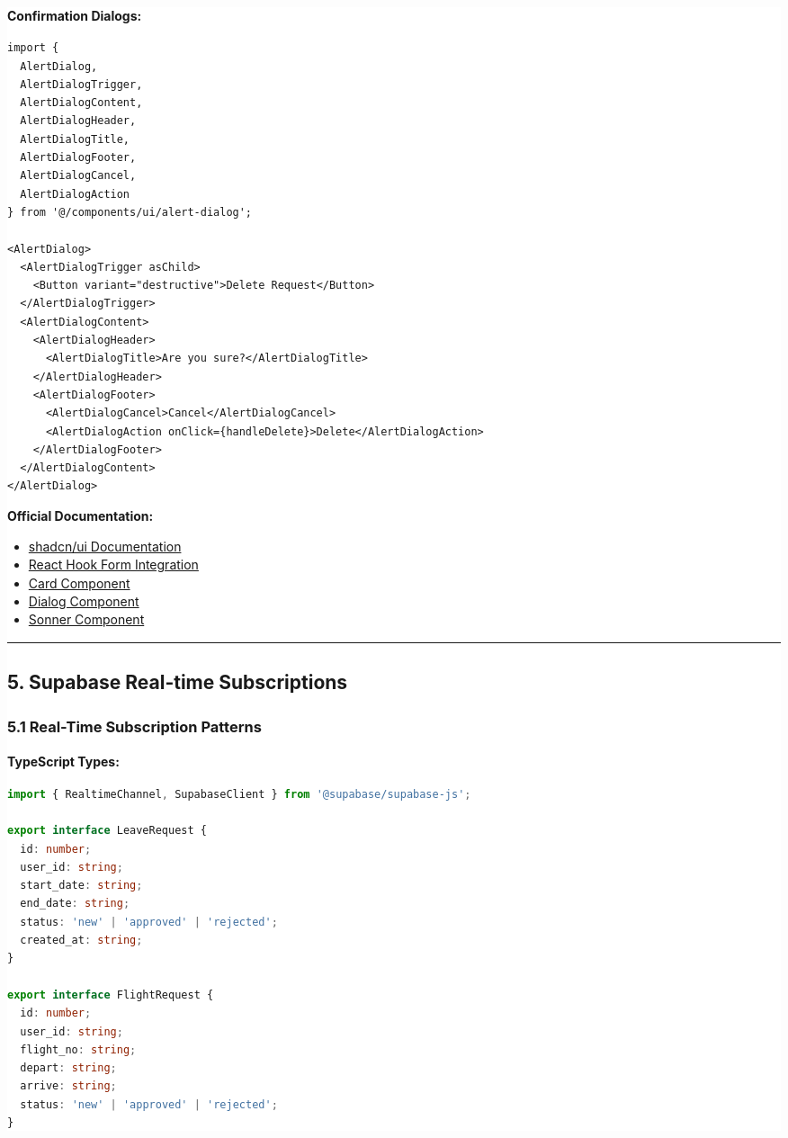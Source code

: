 **Confirmation Dialogs:**
```tsx
import {
  AlertDialog,
  AlertDialogTrigger,
  AlertDialogContent,
  AlertDialogHeader,
  AlertDialogTitle,
  AlertDialogFooter,
  AlertDialogCancel,
  AlertDialogAction
} from '@/components/ui/alert-dialog';

<AlertDialog>
  <AlertDialogTrigger asChild>
    <Button variant="destructive">Delete Request</Button>
  </AlertDialogTrigger>
  <AlertDialogContent>
    <AlertDialogHeader>
      <AlertDialogTitle>Are you sure?</AlertDialogTitle>
    </AlertDialogHeader>
    <AlertDialogFooter>
      <AlertDialogCancel>Cancel</AlertDialogCancel>
      <AlertDialogAction onClick={handleDelete}>Delete</AlertDialogAction>
    </AlertDialogFooter>
  </AlertDialogContent>
</AlertDialog>
```

**Official Documentation:**
- [shadcn/ui Documentation](https://ui.shadcn.com)
- [React Hook Form Integration](https://ui.shadcn.com/docs/forms/react-hook-form)
- [Card Component](https://ui.shadcn.com/docs/components/card)
- [Dialog Component](https://ui.shadcn.com/docs/components/dialog)
- [Sonner Component](https://ui.shadcn.com/docs/components/sonner)

---

## 5. Supabase Real-time Subscriptions

### 5.1 Real-Time Subscription Patterns

**TypeScript Types:**
```ts
import { RealtimeChannel, SupabaseClient } from '@supabase/supabase-js';

export interface LeaveRequest {
  id: number;
  user_id: string;
  start_date: string;
  end_date: string;
  status: 'new' | 'approved' | 'rejected';
  created_at: string;
}

export interface FlightRequest {
  id: number;
  user_id: string;
  flight_no: string;
  depart: string;
  arrive: string;
  status: 'new' | 'approved' | 'rejected';
}
```
